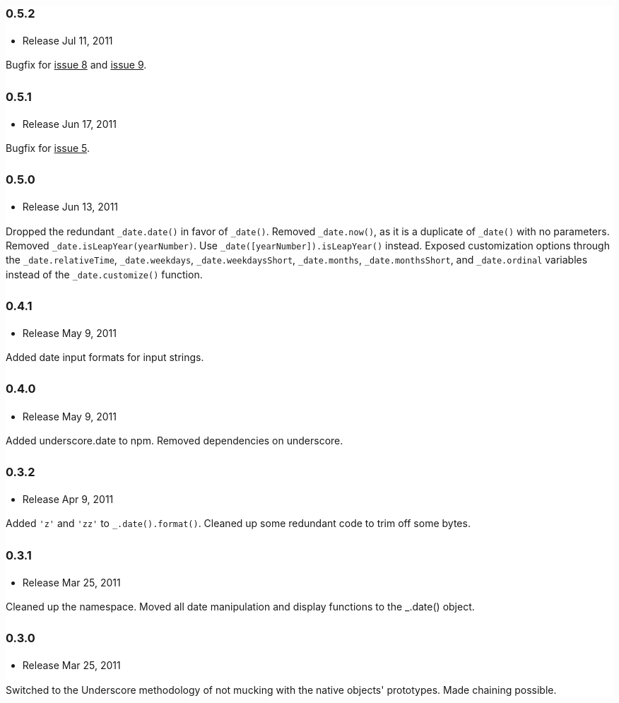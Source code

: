 ### 0.5.2

- Release Jul 11, 2011

Bugfix for [issue 8](http://github.com/timrwood/underscore.date/pull/8) and [issue 9](http://github.com/timrwood/underscore.date/pull/9).

### 0.5.1

- Release Jun 17, 2011

Bugfix for [issue 5](http://github.com/timrwood/underscore.date/pull/5).

### 0.5.0

- Release Jun 13, 2011

Dropped the redundant `_date.date()` in favor of `_date()`.
Removed `_date.now()`, as it is a duplicate of `_date()` with no parameters.
Removed `_date.isLeapYear(yearNumber)`. Use `_date([yearNumber]).isLeapYear()` instead.
Exposed customization options through the `_date.relativeTime`, `_date.weekdays`, `_date.weekdaysShort`, `_date.months`, `_date.monthsShort`, and `_date.ordinal` variables instead of the `_date.customize()` function.

### 0.4.1

- Release May 9, 2011

Added date input formats for input strings.

### 0.4.0

- Release May 9, 2011

Added underscore.date to npm. Removed dependencies on underscore.

### 0.3.2

- Release Apr 9, 2011

Added `'z'` and `'zz'` to `_.date().format()`. Cleaned up some redundant code to trim off some bytes.

### 0.3.1

- Release Mar 25, 2011

Cleaned up the namespace. Moved all date manipulation and display functions to the _.date() object.

### 0.3.0

- Release Mar 25, 2011

Switched to the Underscore methodology of not mucking with the native objects' prototypes.
Made chaining possible.
